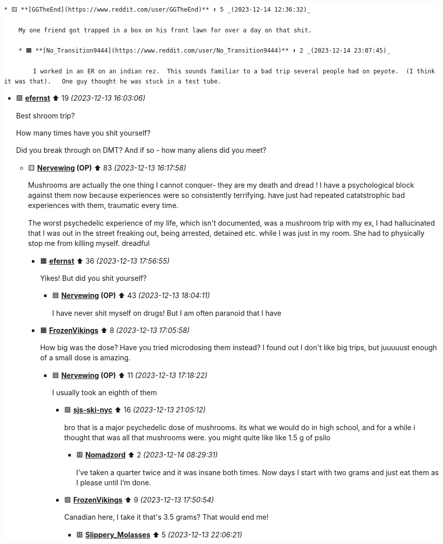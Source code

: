 	* 🟨 **[GGTheEnd](https://www.reddit.com/user/GGTheEnd)** ⬆️ 5 _(2023-12-14 12:36:32)_

		My one friend got trapped in a box on his front lawn for over a day on that shit.

		* 🟧 **[No_Transition9444](https://www.reddit.com/user/No_Transition9444)** ⬆️ 2 _(2023-12-14 23:07:45)_

			I worked in an ER on an indian rez.  This sounds familiar to a bad trip several people had on peyote.  (I think it was that).   One guy thought he was stuck in a test tube.

* 🟩 **[efernst](https://www.reddit.com/user/efernst)** ⬆️ 19 _(2023-12-13 16:03:06)_

	Best shroom trip?

	How many times have you shit yourself?

	Did you break through on DMT? And if so - how many aliens did you meet?

	* 🟨 **[Nervewing](https://www.reddit.com/user/Nervewing) (OP)** ⬆️ 83 _(2023-12-13 16:17:58)_

		Mushrooms are actually the one thing I cannot conquer- they are my death and dread ! I have a psychological block against them now because experiences were so consistently terrifying. have just had repeated catatstrophic bad experiences with them, traumatic every time.
		
		The worst psychedelic experience of my life, which isn't documented, was a mushroom trip with my ex, I had hallucinated that I was out in the street freaking out, being arrested, detained etc. while I was just in my room. She had to physically stop me from killing myself. dreadful

		* 🟧 **[efernst](https://www.reddit.com/user/efernst)** ⬆️ 36 _(2023-12-13 17:56:55)_

			Yikes!
			But did you shit yourself?

			* 🟦 **[Nervewing](https://www.reddit.com/user/Nervewing) (OP)** ⬆️ 43 _(2023-12-13 18:04:11)_

				I have never shit myself on drugs! But I am often paranoid that I have

		* 🟧 **[FrozenVikings](https://www.reddit.com/user/FrozenVikings)** ⬆️ 8 _(2023-12-13 17:05:58)_

			How big was the dose? Have you tried microdosing them instead? I found out I don't like big trips, but juuuuust enough of a small dose is amazing.

			* 🟦 **[Nervewing](https://www.reddit.com/user/Nervewing) (OP)** ⬆️ 11 _(2023-12-13 17:18:22)_

				I usually took an eighth of them

				* 🟪 **[sjs-ski-nyc](https://www.reddit.com/user/sjs-ski-nyc)** ⬆️ 16 _(2023-12-13 21:05:12)_

					bro that is a major psychedelic dose of mushrooms. its what we would do in high school, and for a while i thought that was all that mushrooms were. you might quite like like 1.5 g of psilo

					* 🟥 **[Nomadzord](https://www.reddit.com/user/Nomadzord)** ⬆️ 2 _(2023-12-14 08:29:31)_

						I’ve taken a quarter twice and it was insane both times. Now days I start with two grams and just eat them as I please until I’m done.

				* 🟪 **[FrozenVikings](https://www.reddit.com/user/FrozenVikings)** ⬆️ 9 _(2023-12-13 17:50:54)_

					Canadian here, I take it that's 3.5 grams? That would end me!

					* 🟥 **[Slippery_Molasses](https://www.reddit.com/user/Slippery_Molasses)** ⬆️ 5 _(2023-12-13 22:06:21)_
